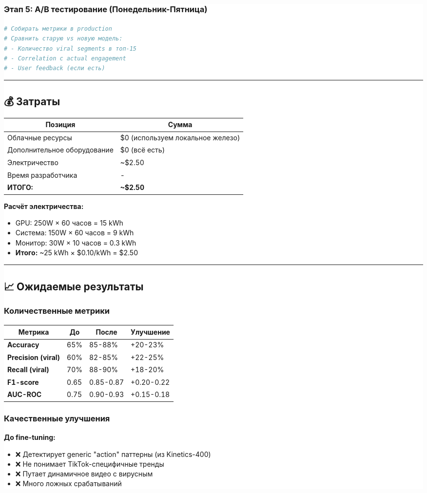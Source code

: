 ### Этап 5: A/B тестирование (Понедельник-Пятница)

```bash
# Собирать метрики в production
# Сравнить старую vs новую модель:
# - Количество viral segments в топ-15
# - Correlation с actual engagement
# - User feedback (если есть)
```

---

## 💰 Затраты

| Позиция | Сумма |
|---------|-------|
| Облачные ресурсы | $0 (используем локальное железо) |
| Дополнительное оборудование | $0 (всё есть) |
| Электричество | ~$2.50 |
| Время разработчика | - |
| **ИТОГО:** | **~$2.50** |

**Расчёт электричества:**
- GPU: 250W × 60 часов = 15 kWh
- Система: 150W × 60 часов = 9 kWh
- Монитор: 30W × 10 часов = 0.3 kWh
- **Итого:** ~25 kWh × $0.10/kWh = $2.50

---

## 📈 Ожидаемые результаты

### Количественные метрики

| Метрика | До | После | Улучшение |
|---------|----|----|-----------|
| **Accuracy** | 65% | 85-88% | +20-23% |
| **Precision (viral)** | 60% | 82-85% | +22-25% |
| **Recall (viral)** | 70% | 88-90% | +18-20% |
| **F1-score** | 0.65 | 0.85-0.87 | +0.20-0.22 |
| **AUC-ROC** | 0.75 | 0.90-0.93 | +0.15-0.18 |

### Качественные улучшения

**До fine-tuning:**
- ❌ Детектирует generic "action" паттерны (из Kinetics-400)
- ❌ Не понимает TikTok-специфичные тренды
- ❌ Путает динамичное видео с вирусным
- ❌ Много ложных срабатываний
